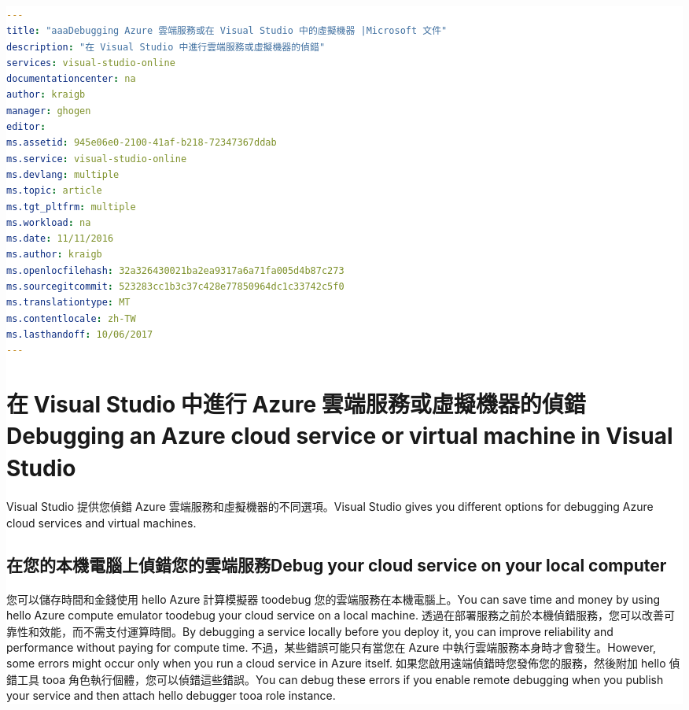 ```yaml
---
title: "aaaDebugging Azure 雲端服務或在 Visual Studio 中的虛擬機器 |Microsoft 文件"
description: "在 Visual Studio 中進行雲端服務或虛擬機器的偵錯"
services: visual-studio-online
documentationcenter: na
author: kraigb
manager: ghogen
editor: 
ms.assetid: 945e06e0-2100-41af-b218-72347367ddab
ms.service: visual-studio-online
ms.devlang: multiple
ms.topic: article
ms.tgt_pltfrm: multiple
ms.workload: na
ms.date: 11/11/2016
ms.author: kraigb
ms.openlocfilehash: 32a326430021ba2ea9317a6a71fa005d4b87c273
ms.sourcegitcommit: 523283cc1b3c37c428e77850964dc1c33742c5f0
ms.translationtype: MT
ms.contentlocale: zh-TW
ms.lasthandoff: 10/06/2017
---
```

# <a name="debugging-an-azure-cloud-service-or-virtual-machine-in-visual-studio"></a><span data-ttu-id="65633-103">在 Visual Studio 中進行 Azure 雲端服務或虛擬機器的偵錯</span><span class="sxs-lookup"><span data-stu-id="65633-103">Debugging an Azure cloud service or virtual machine in Visual Studio</span></span>
<span data-ttu-id="65633-104">Visual Studio 提供您偵錯 Azure 雲端服務和虛擬機器的不同選項。</span><span class="sxs-lookup"><span data-stu-id="65633-104">Visual Studio gives you different options for debugging Azure cloud services and virtual machines.</span></span>

## <a name="debug-your-cloud-service-on-your-local-computer"></a><span data-ttu-id="65633-105">在您的本機電腦上偵錯您的雲端服務</span><span class="sxs-lookup"><span data-stu-id="65633-105">Debug your cloud service on your local computer</span></span>
<span data-ttu-id="65633-106">您可以儲存時間和金錢使用 hello Azure 計算模擬器 toodebug 您的雲端服務在本機電腦上。</span><span class="sxs-lookup"><span data-stu-id="65633-106">You can save time and money by using hello Azure compute emulator toodebug your cloud service on a local machine.</span></span> <span data-ttu-id="65633-107">透過在部署服務之前於本機偵錯服務，您可以改善可靠性和效能，而不需支付運算時間。</span><span class="sxs-lookup"><span data-stu-id="65633-107">By debugging a service locally before you deploy it, you can improve reliability and performance without paying for compute time.</span></span> <span data-ttu-id="65633-108">不過，某些錯誤可能只有當您在 Azure 中執行雲端服務本身時才會發生。</span><span class="sxs-lookup"><span data-stu-id="65633-108">However, some errors might occur only when you run a cloud service in Azure itself.</span></span> <span data-ttu-id="65633-109">如果您啟用遠端偵錯時您發佈您的服務，然後附加 hello 偵錯工具 tooa 角色執行個體，您可以偵錯這些錯誤。</span><span class="sxs-lookup"><span data-stu-id="65633-109">You can debug these errors if you enable remote debugging when you publish your service and then attach hello debugger tooa role instance.</span></span>
